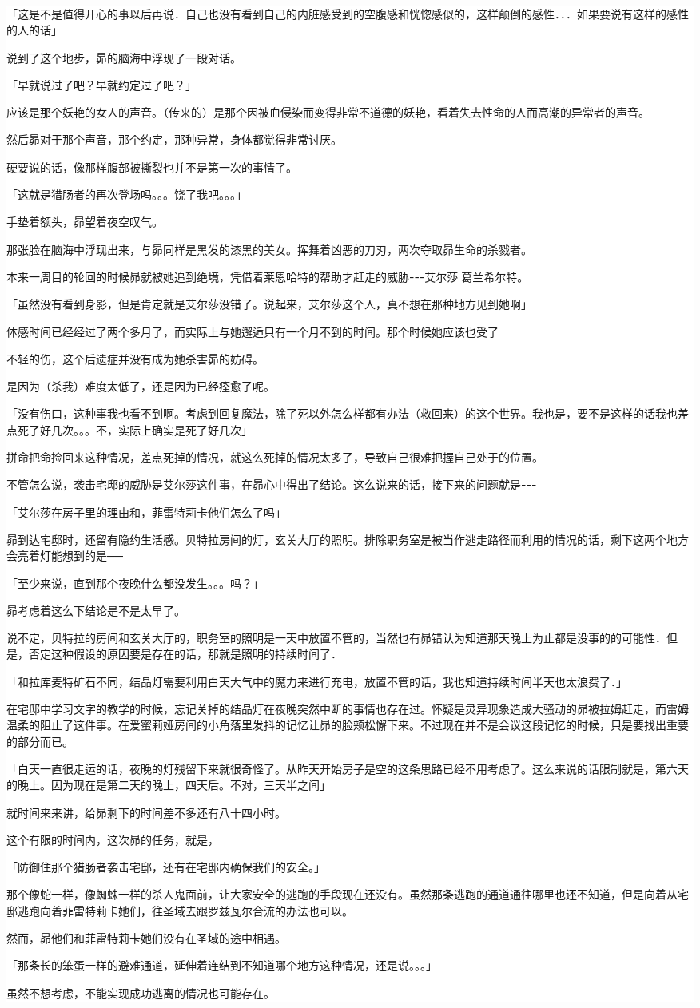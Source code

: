 「这是不是值得开心的事以后再说．自己也没有看到自己的内脏感受到的空腹感和恍惚感似的，这样颠倒的感性．．．如果要说有这样的感性的人的话」

说到了这个地步，昴的脑海中浮现了一段对话。

「早就说过了吧？早就约定过了吧？」

应该是那个妖艳的女人的声音。（传来的）是那个因被血侵染而变得非常不道德的妖艳，看着失去性命的人而高潮的异常者的声音。

然后昴对于那个声音，那个约定，那种异常，身体都觉得非常讨厌。

硬要说的话，像那样腹部被撕裂也并不是第一次的事情了。

「这就是猎肠者的再次登场吗。。。饶了我吧。。。」

手垫着额头，昴望着夜空叹气。

那张脸在脑海中浮现出来，与昴同样是黑发的漆黑的美女。挥舞着凶恶的刀刃，两次夺取昴生命的杀戮者。

本来一周目的轮回的时候昴就被她追到绝境，凭借着莱恩哈特的帮助才赶走的威胁---艾尔莎 葛兰希尔特。

「虽然没有看到身影，但是肯定就是艾尔莎没错了。说起来，艾尔莎这个人，真不想在那种地方见到她啊」

体感时间已经经过了两个多月了，而实际上与她邂逅只有一个月不到的时间。那个时候她应该也受了

不轻的伤，这个后遗症并没有成为她杀害昴的妨碍。

是因为（杀我）难度太低了，还是因为已经痊愈了呢。

「没有伤口，这种事我也看不到啊。考虑到回复魔法，除了死以外怎么样都有办法（救回来）的这个世界。我也是，要不是这样的话我也差点死了好几次。。。不，实际上确实是死了好几次」

拼命把命捡回来这种情况，差点死掉的情况，就这么死掉的情况太多了，导致自己很难把握自己处于的位置。

不管怎么说，袭击宅邸的威胁是艾尔莎这件事，在昴心中得出了结论。这么说来的话，接下来的问题就是---

「艾尔莎在房子里的理由和，菲雷特莉卡他们怎么了吗」

昴到达宅邸时，还留有隐约生活感。贝特拉房间的灯，玄关大厅的照明。排除职务室是被当作逃走路径而利用的情况的话，剩下这两个地方会亮着灯能想到的是──

「至少来说，直到那个夜晚什么都没发生。。。吗？」

昴考虑着这么下结论是不是太早了。

说不定，贝特拉的房间和玄关大厅的，职务室的照明是一天中放置不管的，当然也有昴错认为知道那天晚上为止都是没事的的可能性．但是，否定这种假设的原因要是存在的话，那就是照明的持续时间了．

「和拉库麦特矿石不同，结晶灯需要利用白天大气中的魔力来进行充电，放置不管的话，我也知道持续时间半天也太浪费了．」

在宅邸中学习文字的教学的时候，忘记关掉的结晶灯在夜晚突然中断的事情也存在过。怀疑是灵异现象造成大骚动的昴被拉姆赶走，而雷姆温柔的阻止了这件事。在爱蜜莉娅房间的小角落里发抖的记忆让昴的脸颊松懈下来。不过现在并不是会议这段记忆的时候，只是要找出重要的部分而已。

「白天一直很走运的话，夜晚的灯残留下来就很奇怪了。从昨天开始房子是空的这条思路已经不用考虑了。这么来说的话限制就是，第六天的晚上。因为现在是第二天的晚上，四天后。不对，三天半之间」

就时间来来讲，给昴剩下的时间差不多还有八十四小时。

这个有限的时间内，这次昴的任务，就是，

「防御住那个猎肠者袭击宅邸，还有在宅邸内确保我们的安全。」

那个像蛇一样，像蜘蛛一样的杀人鬼面前，让大家安全的逃跑的手段现在还没有。虽然那条逃跑的通道通往哪里也还不知道，但是向着从宅邸逃跑向着菲雷特莉卡她们，往圣域去跟罗兹瓦尔合流的办法也可以。

然而，昴他们和菲雷特莉卡她们没有在圣域的途中相遇。

「那条长的笨蛋一样的避难通道，延伸着连结到不知道哪个地方这种情况，还是说。。。」

虽然不想考虑，不能实现成功逃离的情况也可能存在。
